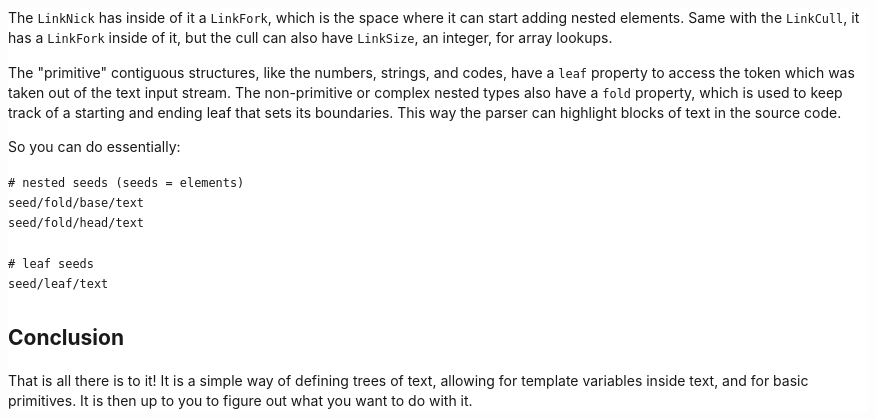 The `LinkNick` has inside of it a `LinkFork`, which is the space where
it can start adding nested elements. Same with the `LinkCull`, it has a
`LinkFork` inside of it, but the cull can also have `LinkSize`, an
integer, for array lookups.

The "primitive" contiguous structures, like the numbers, strings, and
codes, have a `leaf` property to access the token which was taken out of
the text input stream. The non-primitive or complex nested types also
have a `fold` property, which is used to keep track of a starting and
ending leaf that sets its boundaries. This way the parser can highlight
blocks of text in the source code.

So you can do essentially:

```
# nested seeds (seeds = elements)
seed/fold/base/text
seed/fold/head/text

# leaf seeds
seed/leaf/text
```

## Conclusion

That is all there is to it! It is a simple way of defining trees of
text, allowing for template variables inside text, and for basic
primitives. It is then up to you to figure out what you want to do with
it.
